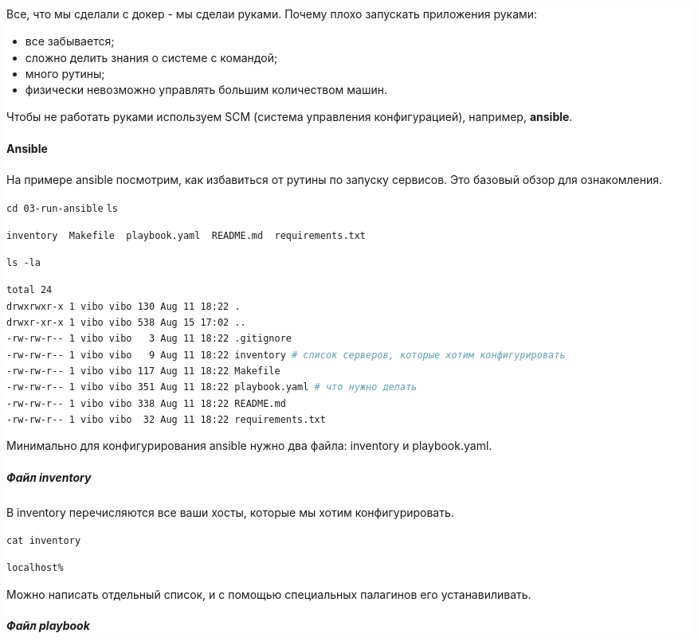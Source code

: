 Все, что мы сделали с докер - мы сделаи руками. Почему плохо запускать приложения руками:

- все забывается;
- сложно делить знания о системе с командой;
- много рутины;
- физически невозможно управлять большим количеством машин.

Чтобы не работать руками используем SCM (система управления конфигурацией), например, **ansible**.

#### Ansible

На примере ansible посмотрим, как избавиться от рутины по запуску сервисов. Это базовый обзор для ознакомления.

`cd 03-run-ansible`
`ls`                                                               

```bash
inventory  Makefile  playbook.yaml  README.md  requirements.txt
```

`ls -la`                                                           

```bash
total 24
drwxrwxr-x 1 vibo vibo 130 Aug 11 18:22 .
drwxr-xr-x 1 vibo vibo 538 Aug 15 17:02 ..
-rw-rw-r-- 1 vibo vibo   3 Aug 11 18:22 .gitignore
-rw-rw-r-- 1 vibo vibo   9 Aug 11 18:22 inventory # список серверов, которые хотим конфигурировать
-rw-rw-r-- 1 vibo vibo 117 Aug 11 18:22 Makefile
-rw-rw-r-- 1 vibo vibo 351 Aug 11 18:22 playbook.yaml # что нужно делать
-rw-rw-r-- 1 vibo vibo 338 Aug 11 18:22 README.md
-rw-rw-r-- 1 vibo vibo  32 Aug 11 18:22 requirements.txt
```

Минимально для конфигурирования ansible нужно два файла: inventory и playbook.yaml.

##### Файл inventory

В inventory перечисляются все ваши хосты, которые мы хотим конфигурировать.

`cat inventory` 

    localhost%  

Можно написать отдельный список, и с помощью специальных палагинов его устанавиливать.

##### Файл playbook

